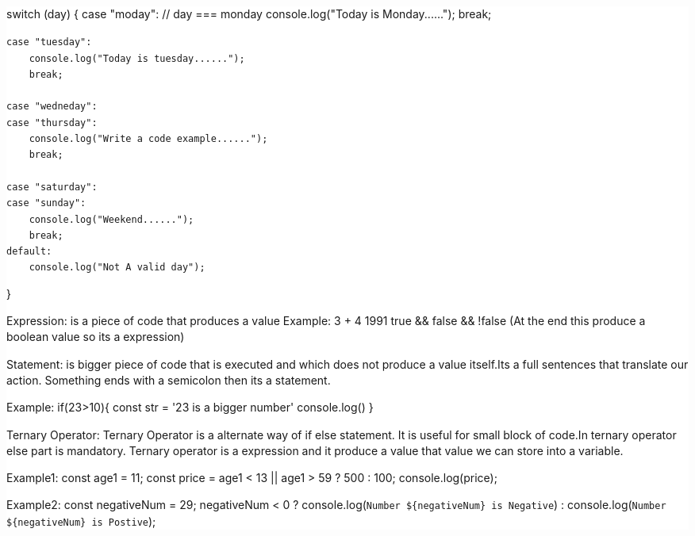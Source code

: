 switch (day) {
case "moday": // day === monday
console.log("Today is Monday......");
break;

    case "tuesday":
    	console.log("Today is tuesday......");
    	break;

    case "wedneday":
    case "thursday":
    	console.log("Write a code example......");
    	break;

    case "saturday":
    case "sunday":
    	console.log("Weekend......");
    	break;
    default:
    	console.log("Not A valid day");

}



Expression: is a piece of code that produces a value
Example:
3 + 4
1991
true && false && !false (At the end this produce a boolean value so its a expression)

Statement: is bigger piece of code that is executed and which does not produce a value itself.Its a full sentences that translate our action.
Something ends with a semicolon then its a statement.

Example:
if(23>10){
const str = '23 is a bigger number'
console.log()
}



Ternary Operator:
Ternary Operator is a alternate way of if else statement. It is useful for small block of code.In ternary operator else part is mandatory.
Ternary operator is a expression and it produce a value that value we can store into a variable.

Example1:
const age1 = 11;
const price = age1 < 13 || age1 > 59 ? 500 : 100;
console.log(price);

Example2:
const negativeNum = 29;
negativeNum < 0 ? console.log(`Number ${negativeNum} is Negative`) : console.log(`Number ${negativeNum} is Postive`);
